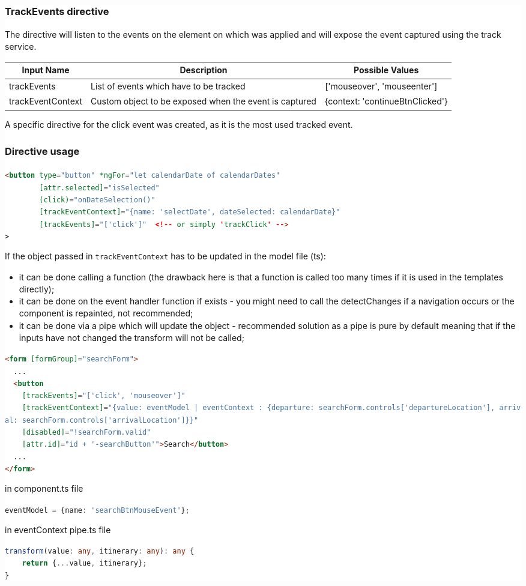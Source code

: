 
### TrackEvents directive

The directive will listen to the events on the element on which was applied and will expose the event captured using the track service. 

| Input Name        | Description                                            | Possible Values                 |
| ----------------- | ------------------------------------------------------ | ------------------------------- |
| trackEvents       | List of events which have to be tracked                | ['mouseover', 'mouseenter']     |
| trackEventContext | Custom object to be exposed when the event is captured | {context: 'continueBtnClicked'} |

A specific directive for the click event was created, as it is the most used tracked event.

### Directive usage

```html
<button type="button" *ngFor="let calendarDate of calendarDates"
        [attr.selected]="isSelected"
        (click)="onDateSelection()"
        [trackEventContext]="{name: 'selectDate', dateSelected: calendarDate}"
        [trackEvents]="['click']"  <!-- or simply 'trackClick' -->
>
```
If the object passed in `trackEventContext` has to be updated in the model file (ts):
* it can be done calling a function (the drawback here is that a function is called too many times if it is used in the templates directly);
* it can be done on the event handler function if exists - you might need to call the detectChanges if a navigation occurs or the component is repainted, not recommended;
* it can be done via a pipe which will update the object - recommended solution as a pipe is pure by default meaning that if the inputs have not changed the transform will not be called;

```html
<form [formGroup]="searchForm">
  ...
  <button 
    [trackEvents]="['click', 'mouseover']"
    [trackEventContext]="{value: eventModel | eventContext : {departure: searchForm.controls['departureLocation'], arrival: searchForm.controls['arrivalLocation']}}"
    [disabled]="!searchForm.valid" 
    [attr.id]="id + '-searchButton'">Search</button>
  ...
</form>
```

in component.ts file
```typescript
eventModel = {name: 'searchBtnMouseEvent'};  
```

in eventContext pipe.ts file

```typescript
transform(value: any, itinerary: any): any {
    return {...value, itinerary};
}
```
